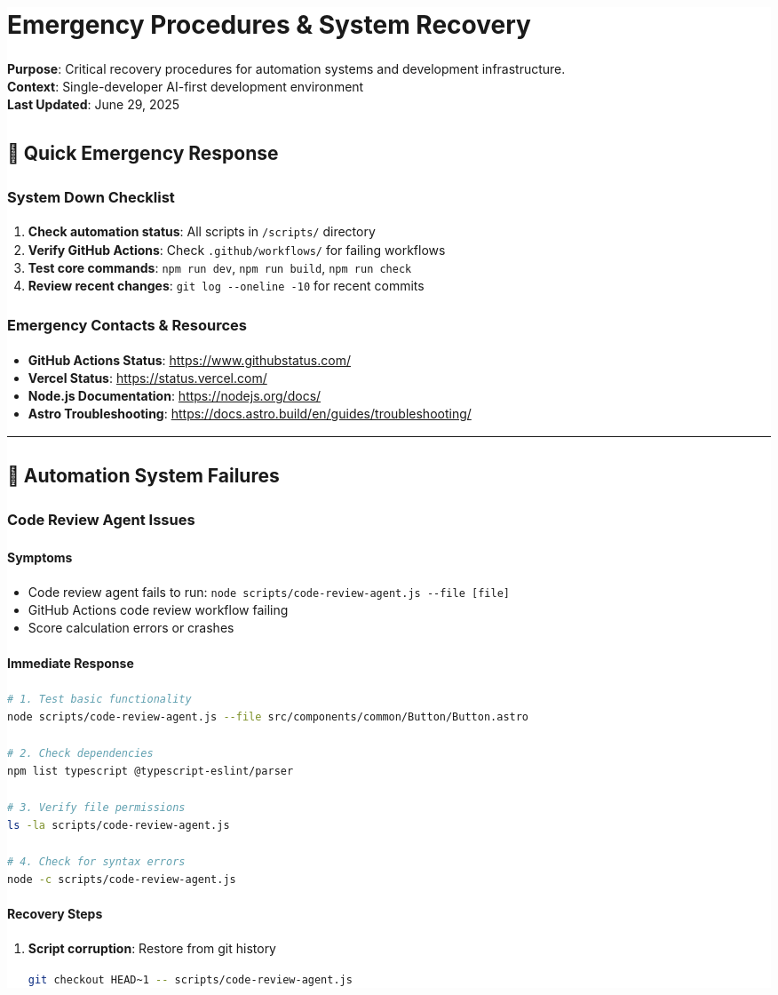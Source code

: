 # Emergency Procedures & System Recovery

**Purpose**: Critical recovery procedures for automation systems and development infrastructure.  
**Context**: Single-developer AI-first development environment  
**Last Updated**: June 29, 2025

## 🚨 Quick Emergency Response

### System Down Checklist
1. **Check automation status**: All scripts in `/scripts/` directory
2. **Verify GitHub Actions**: Check `.github/workflows/` for failing workflows  
3. **Test core commands**: `npm run dev`, `npm run build`, `npm run check`
4. **Review recent changes**: `git log --oneline -10` for recent commits

### Emergency Contacts & Resources
- **GitHub Actions Status**: https://www.githubstatus.com/
- **Vercel Status**: https://status.vercel.com/
- **Node.js Documentation**: https://nodejs.org/docs/
- **Astro Troubleshooting**: https://docs.astro.build/en/guides/troubleshooting/

---

## 🤖 Automation System Failures

### Code Review Agent Issues

#### **Symptoms**
- Code review agent fails to run: `node scripts/code-review-agent.js --file [file]`
- GitHub Actions code review workflow failing
- Score calculation errors or crashes

#### **Immediate Response**
```bash
# 1. Test basic functionality
node scripts/code-review-agent.js --file src/components/common/Button/Button.astro

# 2. Check dependencies
npm list typescript @typescript-eslint/parser

# 3. Verify file permissions
ls -la scripts/code-review-agent.js

# 4. Check for syntax errors
node -c scripts/code-review-agent.js
```

#### **Recovery Steps**
1. **Script corruption**: Restore from git history
   ```bash
   git checkout HEAD~1 -- scripts/code-review-agent.js
   ```
